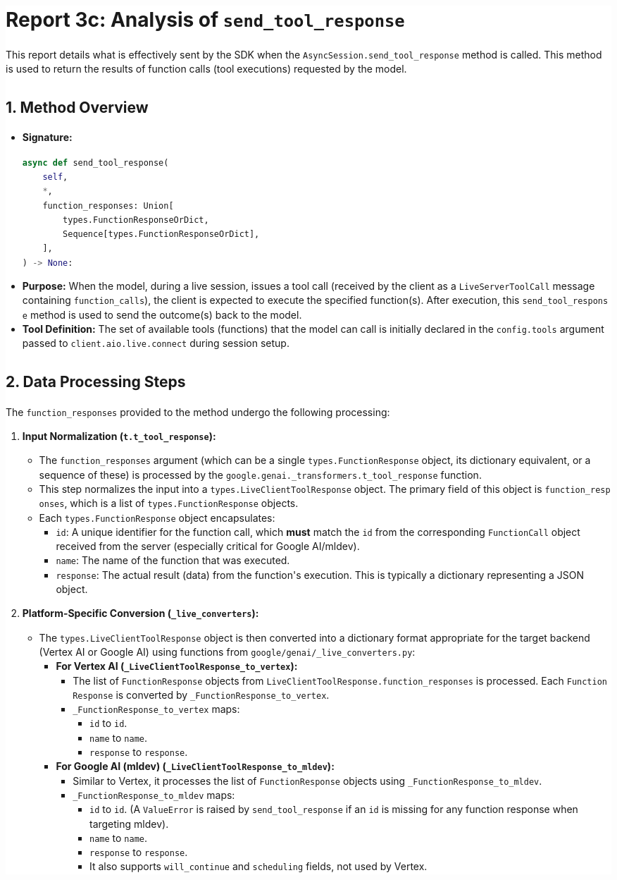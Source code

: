 # Report 3c: Analysis of `send_tool_response`

This report details what is effectively sent by the SDK when the `AsyncSession.send_tool_response` method is called. This method is used to return the results of function calls (tool executions) requested by the model.

## 1. Method Overview

- **Signature:**
  ```python
  async def send_tool_response(
      self,
      *,
      function_responses: Union[
          types.FunctionResponseOrDict,
          Sequence[types.FunctionResponseOrDict],
      ],
  ) -> None:
  ```
- **Purpose:** When the model, during a live session, issues a tool call (received by the client as a `LiveServerToolCall` message containing `function_calls`), the client is expected to execute the specified function(s). After execution, this `send_tool_response` method is used to send the outcome(s) back to the model.
- **Tool Definition:** The set of available tools (functions) that the model can call is initially declared in the `config.tools` argument passed to `client.aio.live.connect` during session setup.

## 2. Data Processing Steps

The `function_responses` provided to the method undergo the following processing:

1.  **Input Normalization (`t.t_tool_response`):**
    -   The `function_responses` argument (which can be a single `types.FunctionResponse` object, its dictionary equivalent, or a sequence of these) is processed by the `google.genai._transformers.t_tool_response` function.
    -   This step normalizes the input into a `types.LiveClientToolResponse` object. The primary field of this object is `function_responses`, which is a list of `types.FunctionResponse` objects.
    -   Each `types.FunctionResponse` object encapsulates:
        -   `id`: A unique identifier for the function call, which **must** match the `id` from the corresponding `FunctionCall` object received from the server (especially critical for Google AI/mldev).
        -   `name`: The name of the function that was executed.
        -   `response`: The actual result (data) from the function's execution. This is typically a dictionary representing a JSON object.

2.  **Platform-Specific Conversion (`_live_converters`):**
    -   The `types.LiveClientToolResponse` object is then converted into a dictionary format appropriate for the target backend (Vertex AI or Google AI) using functions from `google/genai/_live_converters.py`:
        -   **For Vertex AI (`_LiveClientToolResponse_to_vertex`):**
            -   The list of `FunctionResponse` objects from `LiveClientToolResponse.function_responses` is processed. Each `FunctionResponse` is converted by `_FunctionResponse_to_vertex`.
            -   `_FunctionResponse_to_vertex` maps:
                -   `id` to `id`.
                -   `name` to `name`.
                -   `response` to `response`.
        -   **For Google AI (mldev) (`_LiveClientToolResponse_to_mldev`):**
            -   Similar to Vertex, it processes the list of `FunctionResponse` objects using `_FunctionResponse_to_mldev`.
            -   `_FunctionResponse_to_mldev` maps:
                -   `id` to `id`. (A `ValueError` is raised by `send_tool_response` if an `id` is missing for any function response when targeting mldev).
                -   `name` to `name`.
                -   `response` to `response`.
                -   It also supports `will_continue` and `scheduling` fields, not used by Vertex.
